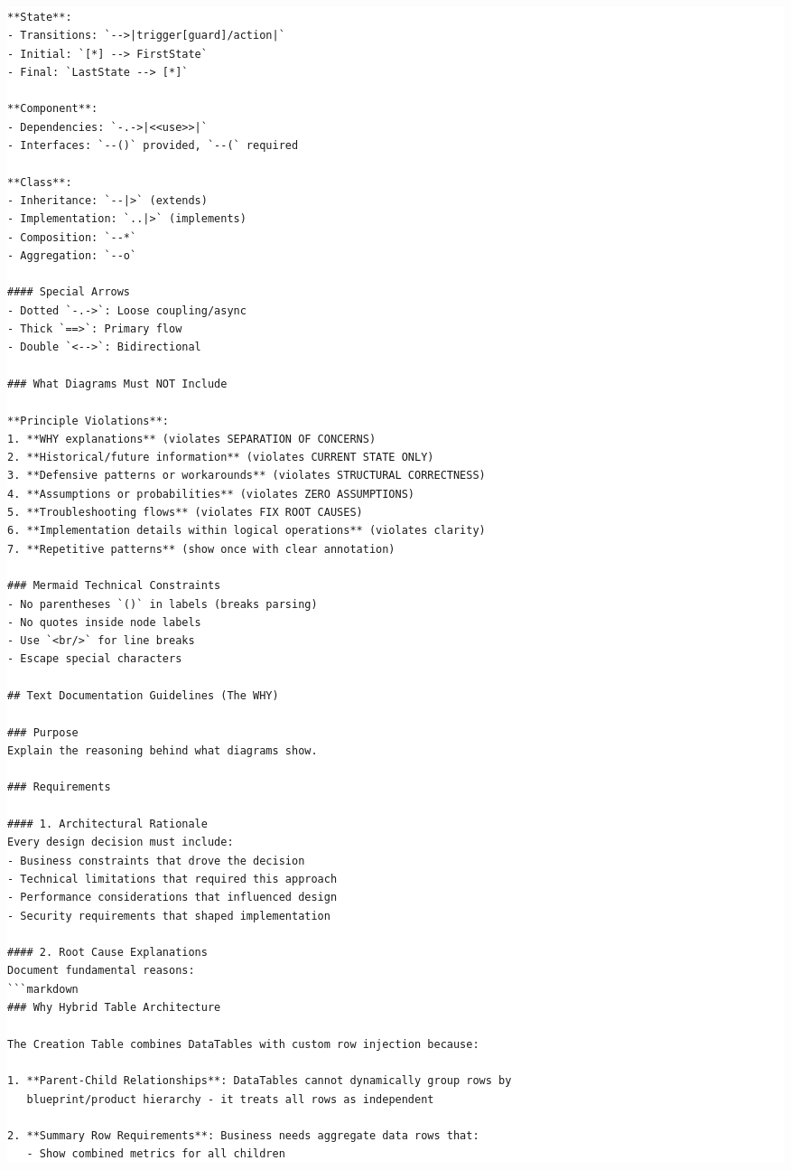 ```
**State**:
- Transitions: `-->|trigger[guard]/action|`
- Initial: `[*] --> FirstState`
- Final: `LastState --> [*]`

**Component**:
- Dependencies: `-.->|<<use>>|`
- Interfaces: `--()` provided, `--(` required

**Class**:
- Inheritance: `--|>` (extends)
- Implementation: `..|>` (implements)
- Composition: `--*`
- Aggregation: `--o`

#### Special Arrows
- Dotted `-.->`: Loose coupling/async
- Thick `==>`: Primary flow
- Double `<-->`: Bidirectional

### What Diagrams Must NOT Include

**Principle Violations**:
1. **WHY explanations** (violates SEPARATION OF CONCERNS)
2. **Historical/future information** (violates CURRENT STATE ONLY)  
3. **Defensive patterns or workarounds** (violates STRUCTURAL CORRECTNESS)
4. **Assumptions or probabilities** (violates ZERO ASSUMPTIONS)
5. **Troubleshooting flows** (violates FIX ROOT CAUSES)
6. **Implementation details within logical operations** (violates clarity)
7. **Repetitive patterns** (show once with clear annotation)

### Mermaid Technical Constraints
- No parentheses `()` in labels (breaks parsing)
- No quotes inside node labels
- Use `<br/>` for line breaks
- Escape special characters

## Text Documentation Guidelines (The WHY)

### Purpose
Explain the reasoning behind what diagrams show.

### Requirements

#### 1. Architectural Rationale
Every design decision must include:
- Business constraints that drove the decision
- Technical limitations that required this approach
- Performance considerations that influenced design
- Security requirements that shaped implementation

#### 2. Root Cause Explanations
Document fundamental reasons:
```markdown
### Why Hybrid Table Architecture

The Creation Table combines DataTables with custom row injection because:

1. **Parent-Child Relationships**: DataTables cannot dynamically group rows by 
   blueprint/product hierarchy - it treats all rows as independent

2. **Summary Row Requirements**: Business needs aggregate data rows that:
   - Show combined metrics for all children
```